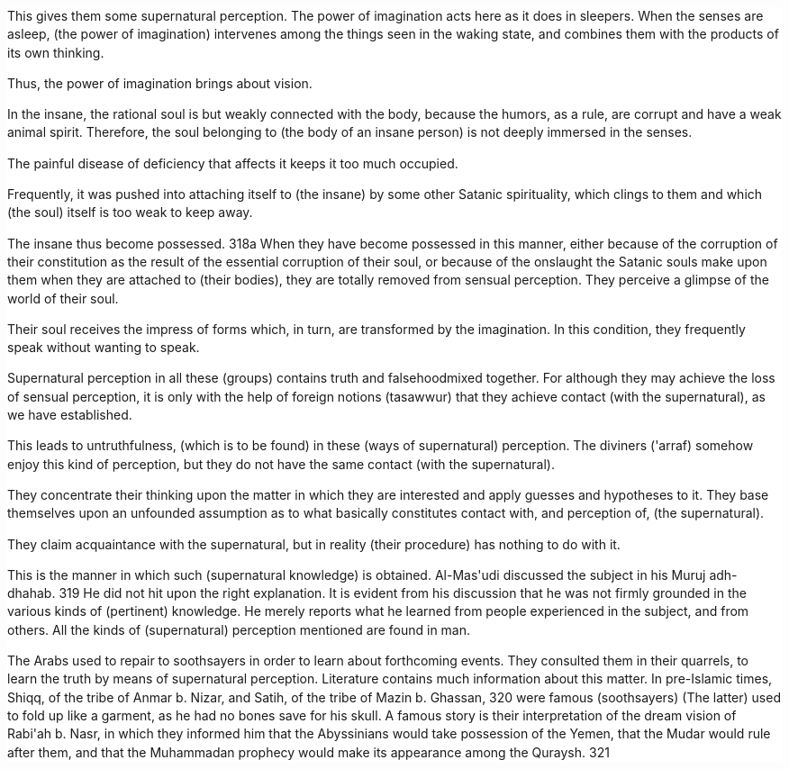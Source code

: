 This gives them some supernatural perception. The power of imagination acts here as it does in sleepers. When the senses are asleep, (the power of imagination) intervenes among the things seen in the waking state, and combines them with the products of its own thinking. 

Thus, the power of imagination brings about vision.

In the insane, the rational soul is but weakly connected with the body, because the humors, as a rule, are corrupt and have a weak animal spirit. Therefore, the soul belonging to (the body of an insane person) is not deeply immersed in the senses. 

The painful disease of deficiency that affects it keeps it too much occupied.

Frequently, it was pushed into attaching itself to (the insane) by some other Satanic spirituality, which clings to them and which (the soul) itself is too weak to keep away. 

The insane thus become possessed. 318a When they have become possessed in this manner, either because of the corruption of their constitution as the result of the essential corruption of their soul, or because of the onslaught the Satanic souls make upon them when they are attached to (their bodies), they are totally removed from sensual perception. They perceive a glimpse of the world of their soul. 

Their soul receives the impress of forms which, in turn, are transformed by the imagination. In this condition, they frequently speak without wanting to speak. 

Supernatural perception in all these (groups) contains truth and falsehoodmixed together. For although they may achieve the loss of sensual perception, it is only with the help of foreign notions (tasawwur) that they achieve contact (with the
supernatural), as we have established. 

This leads to untruthfulness, (which is to be found) in these (ways of supernatural) perception.
The diviners ('arraf) somehow enjoy this kind of perception, but they do not
have the same contact (with the supernatural). 

They concentrate their thinking upon the matter in which they are interested and apply guesses and hypotheses to it. They
base themselves upon an unfounded assumption as to what basically constitutes contact with, and perception of, (the supernatural). 

They claim acquaintance with the supernatural, but in reality (their procedure) has nothing to do with it.

This is the manner in which such (supernatural knowledge) is obtained. Al-Mas'udi discussed the subject in his Muruj adh-dhahab. 319 He did not hit upon the right explanation. It is evident from his discussion that he was not firmly grounded in the various kinds of (pertinent) knowledge. He merely reports what he learned from people experienced in the subject, and from others.
All the kinds of (supernatural) perception mentioned are found in man. 

The Arabs used to repair to soothsayers in order to learn about forthcoming events. They consulted them in their quarrels, to learn the truth by means of supernatural
perception. Literature contains much information about this matter. In pre-Islamic
times, Shiqq, of the tribe of Anmar b. Nizar, and Satih, of the tribe of Mazin b.
Ghassan, 320 were famous (soothsayers) (The latter) used to fold up like a garment, as he had no bones save for his skull.
A famous story is their interpretation of the dream vision of Rabi'ah b. Nasr, in which they informed him that the Abyssinians would take possession of the Yemen, that the Mudar would rule after them, and that the Muhammadan prophecy
would make its appearance among the Quraysh. 321 
